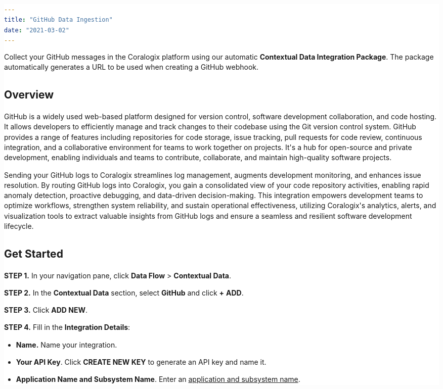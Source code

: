 ```yaml
---
title: "GitHub Data Ingestion"
date: "2021-03-02"
---
```


Collect your GitHub messages in the Coralogix platform using our automatic **Contextual Data Integration Package**. The package automatically generates a URL to be used when creating a GitHub webhook.

## Overview

GitHub is a widely used web-based platform designed for version control, software development collaboration, and code hosting. It allows developers to efficiently manage and track changes to their codebase using the Git version control system. GitHub provides a range of features including repositories for code storage, issue tracking, pull requests for code review, continuous integration, and a collaborative environment for teams to work together on projects. It's a hub for open-source and private development, enabling individuals and teams to contribute, collaborate, and maintain high-quality software projects.

Sending your GitHub logs to Coralogix streamlines log management, augments development monitoring, and enhances issue resolution. By routing GitHub logs into Coralogix, you gain a consolidated view of your code repository activities, enabling rapid anomaly detection, proactive debugging, and data-driven decision-making. This integration empowers development teams to optimize workflows, strengthen system reliability, and sustain operational effectiveness, utilizing Coralogix's analytics, alerts, and visualization tools to extract valuable insights from GitHub logs and ensure a seamless and resilient software development lifecycle.

## Get Started

**STEP 1.** In your navigation pane, click **Data Flow** > **Contextual Data**.

**STEP 2.** In the **Contextual Data** section, select **GitHub** and click **+** **ADD**.

**STEP 3.** Click **ADD NEW**.

**STEP 4.** Fill in the **Integration Details**:

- **Name.** Name your integration.

- **Your API Key**. Click **CREATE NEW KEY** to generate an API key and name it.

- **Application Name and Subsystem Name**. Enter an [application and subsystem name](https://coralogixstg.wpengine.com/docs/application-and-subsystem-names/).
